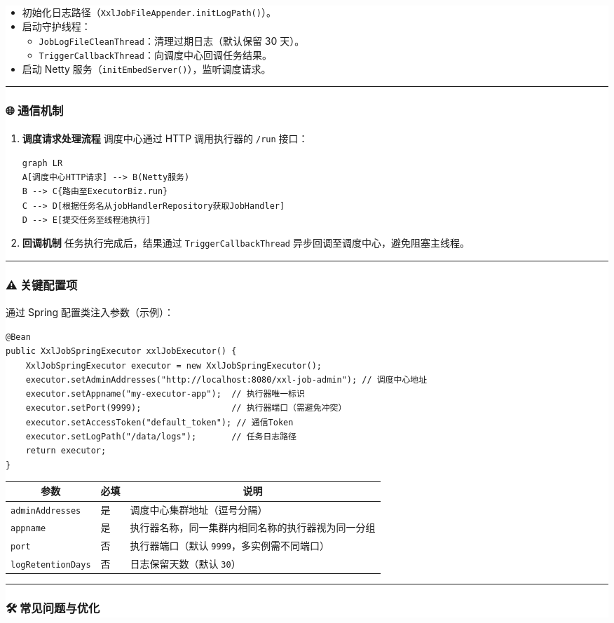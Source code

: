    - 初始化日志路径（`XxlJobFileAppender.initLogPath()`）。
   - 启动守护线程：
     - `JobLogFileCleanThread`：清理过期日志（默认保留 30 天）。
     - `TriggerCallbackThread`：向调度中心回调任务结果。
   - 启动 Netty 服务（`initEmbedServer()`），监听调度请求。


------
### 🌐 **通信机制**

1. **调度请求处理流程**
   调度中心通过 HTTP 调用执行器的 `/run` 接口：
   ```
   graph LR
   A[调度中心HTTP请求] --> B(Netty服务)
   B --> C{路由至ExecutorBiz.run}
   C --> D[根据任务名从jobHandlerRepository获取JobHandler]
   D --> E[提交任务至线程池执行]
   ```
2. **回调机制**
   任务执行完成后，结果通过 `TriggerCallbackThread` 异步回调至调度中心，避免阻塞主线程。


------
### ⚠️ **关键配置项**

通过 Spring 配置类注入参数（示例）：
```
@Bean
public XxlJobSpringExecutor xxlJobExecutor() {
    XxlJobSpringExecutor executor = new XxlJobSpringExecutor();
    executor.setAdminAddresses("http://localhost:8080/xxl-job-admin"); // 调度中心地址
    executor.setAppname("my-executor-app");  // 执行器唯一标识
    executor.setPort(9999);                  // 执行器端口（需避免冲突）
    executor.setAccessToken("default_token"); // 通信Token
    executor.setLogPath("/data/logs");       // 任务日志路径
    return executor;
}
```
| **参数**           | **必填** | **说明**                                           |
| ------------------ | -------- | -------------------------------------------------- |
| `adminAddresses`   | 是       | 调度中心集群地址（逗号分隔）                       |
| `appname`          | 是       | 执行器名称，同一集群内相同名称的执行器视为同一分组 |
| `port`             | 否       | 执行器端口（默认 `9999`，多实例需不同端口）        |
| `logRetentionDays` | 否       | 日志保留天数（默认 `30`）                          |


------
### 🛠️ **常见问题与优化**
